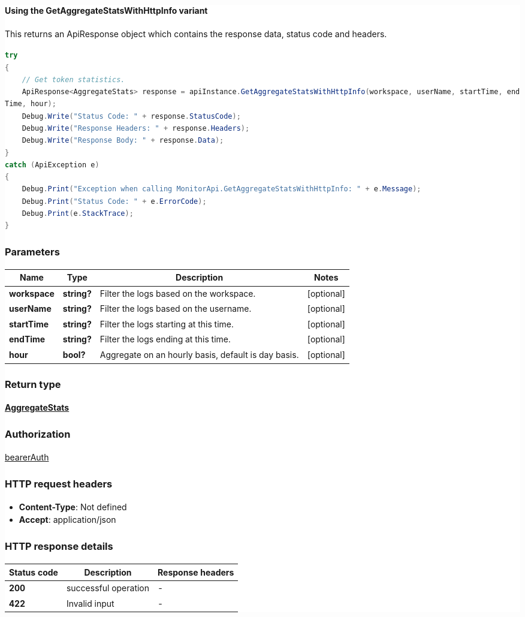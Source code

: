 #### Using the GetAggregateStatsWithHttpInfo variant
This returns an ApiResponse object which contains the response data, status code and headers.

```csharp
try
{
    // Get token statistics.
    ApiResponse<AggregateStats> response = apiInstance.GetAggregateStatsWithHttpInfo(workspace, userName, startTime, endTime, hour);
    Debug.Write("Status Code: " + response.StatusCode);
    Debug.Write("Response Headers: " + response.Headers);
    Debug.Write("Response Body: " + response.Data);
}
catch (ApiException e)
{
    Debug.Print("Exception when calling MonitorApi.GetAggregateStatsWithHttpInfo: " + e.Message);
    Debug.Print("Status Code: " + e.ErrorCode);
    Debug.Print(e.StackTrace);
}
```

### Parameters

| Name | Type | Description | Notes |
|------|------|-------------|-------|
| **workspace** | **string?** | Filter the logs based on the workspace. | [optional]  |
| **userName** | **string?** | Filter the logs based on the username. | [optional]  |
| **startTime** | **string?** | Filter the logs starting at this time. | [optional]  |
| **endTime** | **string?** | Filter the logs ending at this time. | [optional]  |
| **hour** | **bool?** | Aggregate on an hourly basis, default is day basis. | [optional]  |

### Return type

[**AggregateStats**](AggregateStats.md)

### Authorization

[bearerAuth](../README.md#bearerAuth)

### HTTP request headers

 - **Content-Type**: Not defined
 - **Accept**: application/json


### HTTP response details
| Status code | Description | Response headers |
|-------------|-------------|------------------|
| **200** | successful operation |  -  |
| **422** | Invalid input |  -  |
